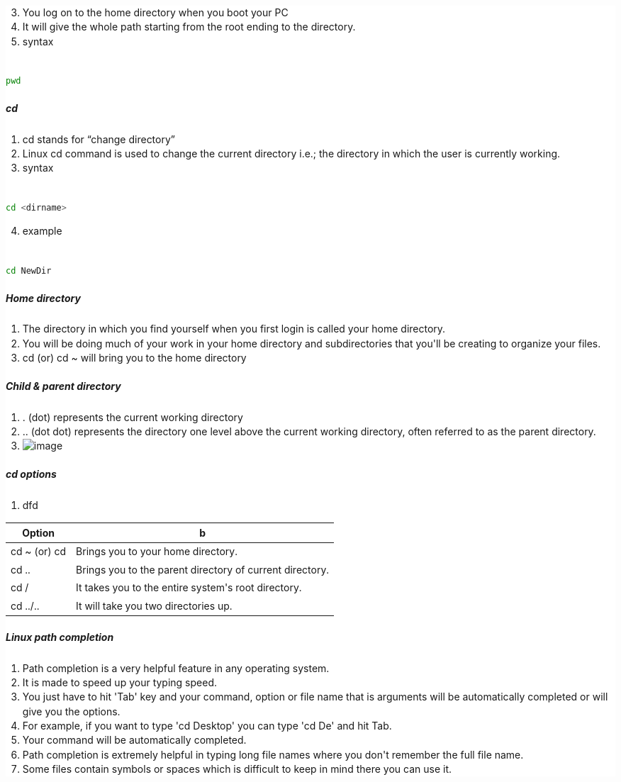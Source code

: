 3. You log on to the home directory when you boot your PC
4. It will give the whole path starting from the root ending to the directory.
5. syntax
``` sh

pwd

```
##### cd
1. cd stands for “change directory”
2. Linux cd command is used to change the current directory i.e.;  the directory in which the user is currently working.
3.  syntax
``` sh

cd <dirname>

```
4.  example
``` sh 

cd NewDir

```
##### Home directory
1. The directory in which you find yourself when you first login is called your home directory.
2. You will be doing much of your work in your home directory and subdirectories that you'll be creating to organize your files.
3. cd (or) cd ~  will bring you to the home directory


##### Child & parent directory
1. . (dot) represents the current working directory
2. .. (dot dot) represents the directory one level above the current working directory, often referred to as the parent directory.
3. ![image](https://user-images.githubusercontent.com/20516321/225894581-9dd25e93-3122-47cb-9f83-0f17d648da88.png)

##### cd options
1. dfd


| Option | b |
| ---- | --- |
| cd ~ (or) cd | Brings you to your home directory. |
| cd .. | Brings you to the parent directory of current directory. |
| cd / | It takes you to the entire system's root directory. |
| cd ../..  | It will take you two directories up. |

##### Linux path completion
1. Path completion is a very helpful feature in any operating system. 
2. It is made to speed up your typing speed. 
3. You just have to hit 'Tab' key and your command, option or file name that is arguments will be automatically completed or will give you the options.
4. For example, if you want to type 'cd Desktop' you can type 'cd De' and hit Tab. 
5. Your command will be automatically completed.
6. Path completion is extremely helpful in typing long file names where you don't remember the full file name.
7. Some files contain symbols or spaces which is difficult to keep in mind there you can use it.
